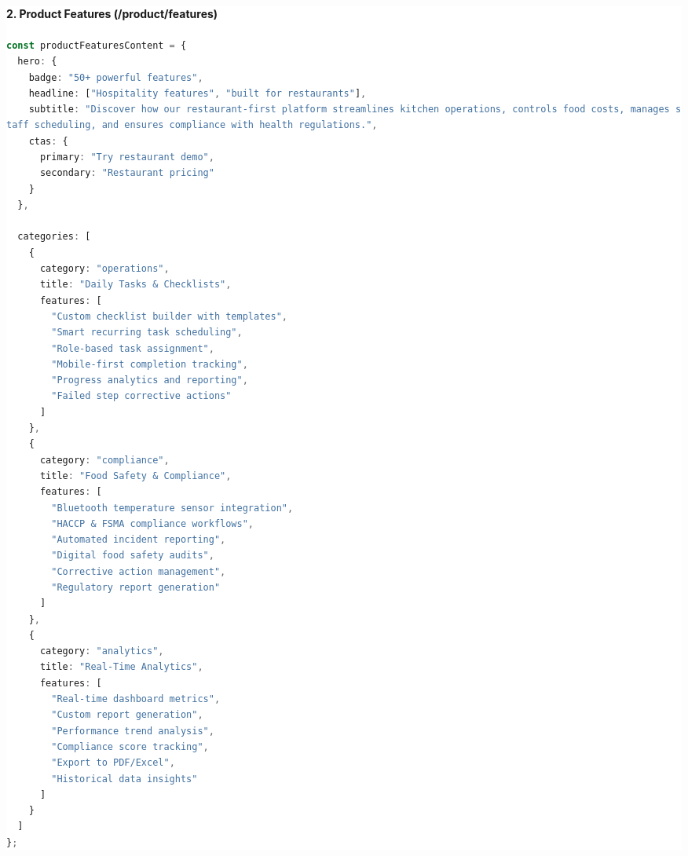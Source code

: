 #### **2. Product Features (/product/features)**
```typescript
const productFeaturesContent = {
  hero: {
    badge: "50+ powerful features",
    headline: ["Hospitality features", "built for restaurants"], 
    subtitle: "Discover how our restaurant-first platform streamlines kitchen operations, controls food costs, manages staff scheduling, and ensures compliance with health regulations.",
    ctas: { 
      primary: "Try restaurant demo", 
      secondary: "Restaurant pricing" 
    }
  },
  
  categories: [
    {
      category: "operations",
      title: "Daily Tasks & Checklists",
      features: [
        "Custom checklist builder with templates",
        "Smart recurring task scheduling", 
        "Role-based task assignment",
        "Mobile-first completion tracking",
        "Progress analytics and reporting",
        "Failed step corrective actions"
      ]
    },
    {
      category: "compliance", 
      title: "Food Safety & Compliance",
      features: [
        "Bluetooth temperature sensor integration",
        "HACCP & FSMA compliance workflows",
        "Automated incident reporting",
        "Digital food safety audits", 
        "Corrective action management",
        "Regulatory report generation"
      ]
    },
    {
      category: "analytics",
      title: "Real-Time Analytics", 
      features: [
        "Real-time dashboard metrics",
        "Custom report generation",
        "Performance trend analysis",
        "Compliance score tracking", 
        "Export to PDF/Excel",
        "Historical data insights"
      ]
    }
  ]
};
```
